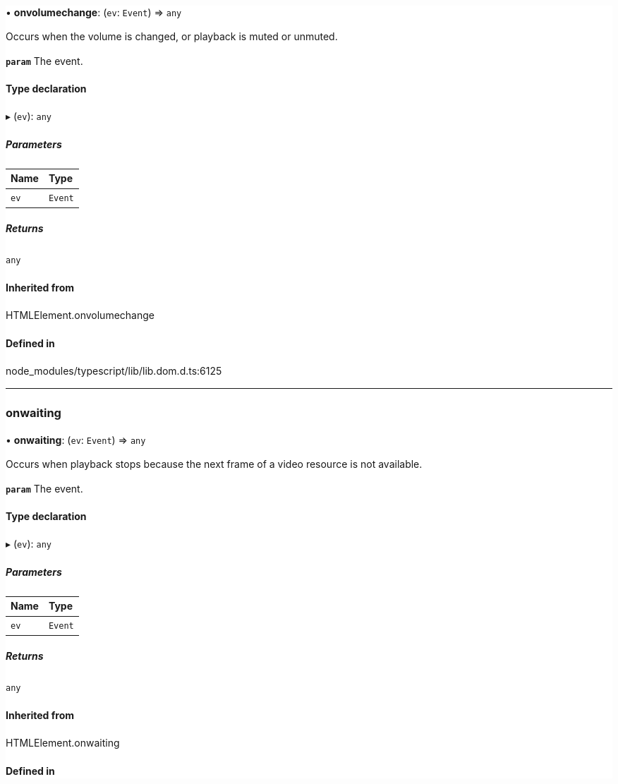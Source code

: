 • **onvolumechange**: (`ev`: `Event`) => `any`

Occurs when the volume is changed, or playback is muted or unmuted.

**`param`** The event.

#### Type declaration

▸ (`ev`): `any`

##### Parameters

| Name | Type |
| :------ | :------ |
| `ev` | `Event` |

##### Returns

`any`

#### Inherited from

HTMLElement.onvolumechange

#### Defined in

node_modules/typescript/lib/lib.dom.d.ts:6125

___

### onwaiting

• **onwaiting**: (`ev`: `Event`) => `any`

Occurs when playback stops because the next frame of a video resource is not available.

**`param`** The event.

#### Type declaration

▸ (`ev`): `any`

##### Parameters

| Name | Type |
| :------ | :------ |
| `ev` | `Event` |

##### Returns

`any`

#### Inherited from

HTMLElement.onwaiting

#### Defined in
